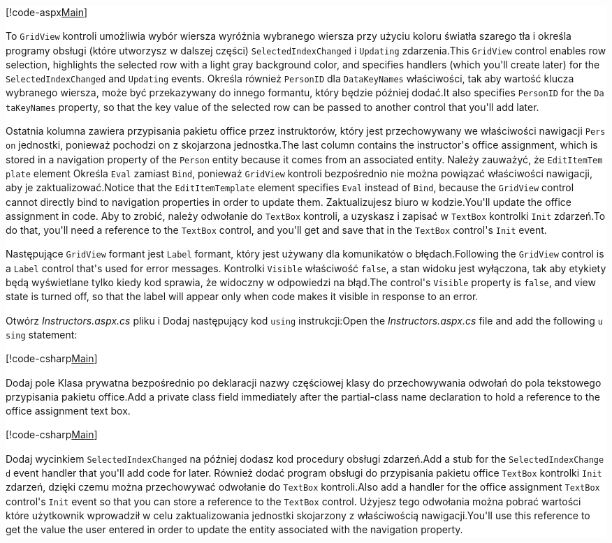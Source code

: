 [!code-aspx[Main](the-entity-framework-and-aspnet-getting-started-part-4/samples/sample2.aspx)]

<span data-ttu-id="7b92a-124">To `GridView` kontroli umożliwia wybór wiersza wyróżnia wybranego wiersza przy użyciu koloru światła szarego tła i określa programy obsługi (które utworzysz w dalszej części) `SelectedIndexChanged` i `Updating` zdarzenia.</span><span class="sxs-lookup"><span data-stu-id="7b92a-124">This `GridView` control enables row selection, highlights the selected row with a light gray background color, and specifies handlers (which you'll create later) for the `SelectedIndexChanged` and `Updating` events.</span></span> <span data-ttu-id="7b92a-125">Określa również `PersonID` dla `DataKeyNames` właściwości, tak aby wartość klucza wybranego wiersza, może być przekazywany do innego formantu, który będzie później dodać.</span><span class="sxs-lookup"><span data-stu-id="7b92a-125">It also specifies `PersonID` for the `DataKeyNames` property, so that the key value of the selected row can be passed to another control that you'll add later.</span></span>

<span data-ttu-id="7b92a-126">Ostatnia kolumna zawiera przypisania pakietu office przez instruktorów, który jest przechowywany we właściwości nawigacji `Person` jednostki, ponieważ pochodzi on z skojarzona jednostka.</span><span class="sxs-lookup"><span data-stu-id="7b92a-126">The last column contains the instructor's office assignment, which is stored in a navigation property of the `Person` entity because it comes from an associated entity.</span></span> <span data-ttu-id="7b92a-127">Należy zauważyć, że `EditItemTemplate` element Określa `Eval` zamiast `Bind`, ponieważ `GridView` kontroli bezpośrednio nie można powiązać właściwości nawigacji, aby je zaktualizować.</span><span class="sxs-lookup"><span data-stu-id="7b92a-127">Notice that the `EditItemTemplate` element specifies `Eval` instead of `Bind`, because the `GridView` control cannot directly bind to navigation properties in order to update them.</span></span> <span data-ttu-id="7b92a-128">Zaktualizujesz biuro w kodzie.</span><span class="sxs-lookup"><span data-stu-id="7b92a-128">You'll update the office assignment in code.</span></span> <span data-ttu-id="7b92a-129">Aby to zrobić, należy odwołanie do `TextBox` kontroli, a uzyskasz i zapisać w `TextBox` kontrolki `Init` zdarzeń.</span><span class="sxs-lookup"><span data-stu-id="7b92a-129">To do that, you'll need a reference to the `TextBox` control, and you'll get and save that in the `TextBox` control's `Init` event.</span></span>

<span data-ttu-id="7b92a-130">Następujące `GridView` formant jest `Label` formant, który jest używany dla komunikatów o błędach.</span><span class="sxs-lookup"><span data-stu-id="7b92a-130">Following the `GridView` control is a `Label` control that's used for error messages.</span></span> <span data-ttu-id="7b92a-131">Kontrolki `Visible` właściwość `false`, a stan widoku jest wyłączona, tak aby etykiety będą wyświetlane tylko kiedy kod sprawia, że widoczny w odpowiedzi na błąd.</span><span class="sxs-lookup"><span data-stu-id="7b92a-131">The control's `Visible` property is `false`, and view state is turned off, so that the label will appear only when code makes it visible in response to an error.</span></span>

<span data-ttu-id="7b92a-132">Otwórz *Instructors.aspx.cs* pliku i Dodaj następujący kod `using` instrukcji:</span><span class="sxs-lookup"><span data-stu-id="7b92a-132">Open the *Instructors.aspx.cs* file and add the following `using` statement:</span></span>

[!code-csharp[Main](the-entity-framework-and-aspnet-getting-started-part-4/samples/sample3.cs)]

<span data-ttu-id="7b92a-133">Dodaj pole Klasa prywatna bezpośrednio po deklaracji nazwy częściowej klasy do przechowywania odwołań do pola tekstowego przypisania pakietu office.</span><span class="sxs-lookup"><span data-stu-id="7b92a-133">Add a private class field immediately after the partial-class name declaration to hold a reference to the office assignment text box.</span></span>

[!code-csharp[Main](the-entity-framework-and-aspnet-getting-started-part-4/samples/sample4.cs)]

<span data-ttu-id="7b92a-134">Dodaj wycinkiem `SelectedIndexChanged` na później dodasz kod procedury obsługi zdarzeń.</span><span class="sxs-lookup"><span data-stu-id="7b92a-134">Add a stub for the `SelectedIndexChanged` event handler that you'll add code for later.</span></span> <span data-ttu-id="7b92a-135">Również dodać program obsługi do przypisania pakietu office `TextBox` kontrolki `Init` zdarzeń, dzięki czemu można przechowywać odwołanie do `TextBox` kontroli.</span><span class="sxs-lookup"><span data-stu-id="7b92a-135">Also add a handler for the office assignment `TextBox` control's `Init` event so that you can store a reference to the `TextBox` control.</span></span> <span data-ttu-id="7b92a-136">Użyjesz tego odwołania można pobrać wartości które użytkownik wprowadził w celu zaktualizowania jednostki skojarzony z właściwością nawigacji.</span><span class="sxs-lookup"><span data-stu-id="7b92a-136">You'll use this reference to get the value the user entered in order to update the entity associated with the navigation property.</span></span>
